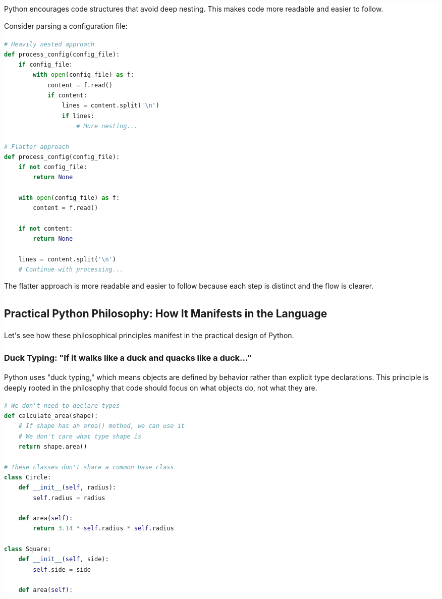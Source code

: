Python encourages code structures that avoid deep nesting. This makes code more readable and easier to follow.

Consider parsing a configuration file:

```python
# Heavily nested approach
def process_config(config_file):
    if config_file:
        with open(config_file) as f:
            content = f.read()
            if content:
                lines = content.split('\n')
                if lines:
                    # More nesting...
                  
# Flatter approach
def process_config(config_file):
    if not config_file:
        return None
      
    with open(config_file) as f:
        content = f.read()
      
    if not content:
        return None
      
    lines = content.split('\n')
    # Continue with processing...
```

The flatter approach is more readable and easier to follow because each step is distinct and the flow is clearer.

## Practical Python Philosophy: How It Manifests in the Language

Let's see how these philosophical principles manifest in the practical design of Python.

### Duck Typing: "If it walks like a duck and quacks like a duck..."

Python uses "duck typing," which means objects are defined by behavior rather than explicit type declarations. This principle is deeply rooted in the philosophy that code should focus on what objects do, not what they are.

```python
# We don't need to declare types
def calculate_area(shape):
    # If shape has an area() method, we can use it
    # We don't care what type shape is
    return shape.area()
  
# These classes don't share a common base class
class Circle:
    def __init__(self, radius):
        self.radius = radius
      
    def area(self):
        return 3.14 * self.radius * self.radius
      
class Square:
    def __init__(self, side):
        self.side = side
      
    def area(self):
```